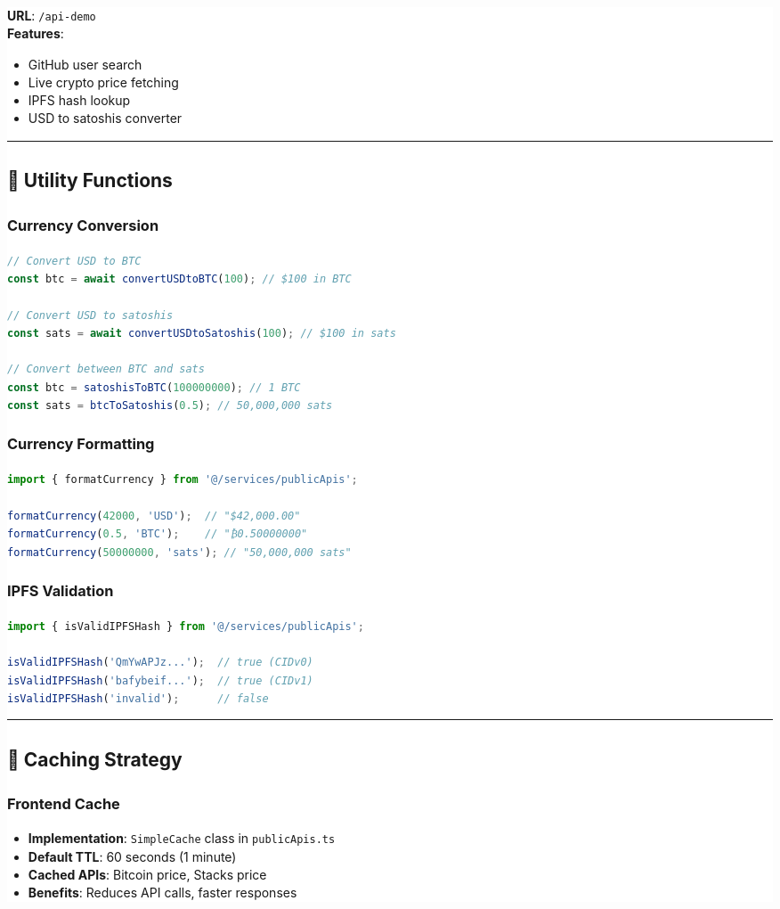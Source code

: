 **URL**: `/api-demo`  
**Features**:
- GitHub user search
- Live crypto price fetching
- IPFS hash lookup
- USD to satoshis converter

---

## 🔧 Utility Functions

### Currency Conversion
```typescript
// Convert USD to BTC
const btc = await convertUSDtoBTC(100); // $100 in BTC

// Convert USD to satoshis
const sats = await convertUSDtoSatoshis(100); // $100 in sats

// Convert between BTC and sats
const btc = satoshisToBTC(100000000); // 1 BTC
const sats = btcToSatoshis(0.5); // 50,000,000 sats
```

### Currency Formatting
```typescript
import { formatCurrency } from '@/services/publicApis';

formatCurrency(42000, 'USD');  // "$42,000.00"
formatCurrency(0.5, 'BTC');    // "₿0.50000000"
formatCurrency(50000000, 'sats'); // "50,000,000 sats"
```

### IPFS Validation
```typescript
import { isValidIPFSHash } from '@/services/publicApis';

isValidIPFSHash('QmYwAPJz...');  // true (CIDv0)
isValidIPFSHash('bafybeif...');  // true (CIDv1)
isValidIPFSHash('invalid');      // false
```

---

## 💾 Caching Strategy

### Frontend Cache
- **Implementation**: `SimpleCache` class in `publicApis.ts`
- **Default TTL**: 60 seconds (1 minute)
- **Cached APIs**: Bitcoin price, Stacks price
- **Benefits**: Reduces API calls, faster responses
